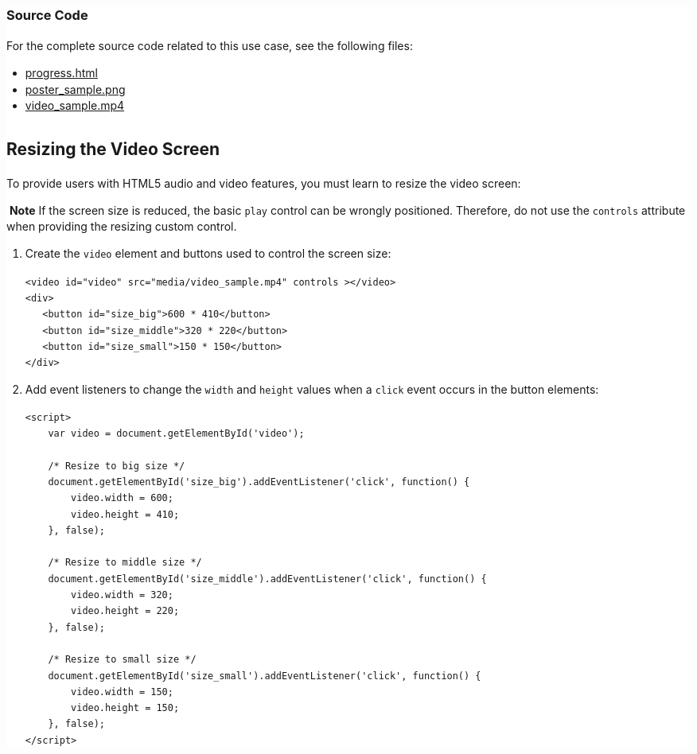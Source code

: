 ### Source Code

For the complete source code related to this use case, see the following files:

- [progress.html](http://download.tizen.org/misc/examples/w3c_html5/media/html5_the_video_element_and_html5_the_audio_element)
- [poster_sample.png](http://download.tizen.org/misc/examples/w3c_html5/media/html5_the_video_element_and_html5_the_audio_element/media)
- [video_sample.mp4](http://download.tizen.org/misc/examples/w3c_html5/media/html5_the_video_element_and_html5_the_audio_element/media)

## Resizing the Video Screen

To provide users with HTML5 audio and video features, you must learn to resize the video screen:

​	**Note**	If the screen size is reduced, the basic `play` control can be wrongly positioned. Therefore, do not use the `controls` attribute when providing the resizing custom control.

1. Create the `video` element and buttons used to control the screen size:

   ```
   <video id="video" src="media/video_sample.mp4" controls ></video>
   <div>
      <button id="size_big">600 * 410</button>
      <button id="size_middle">320 * 220</button>
      <button id="size_small">150 * 150</button>
   </div>
   ```

2. Add event listeners to change the `width` and `height` values when a `click` event occurs in the button elements:

   ```
   <script>
       var video = document.getElementById('video');

       /* Resize to big size */
       document.getElementById('size_big').addEventListener('click', function() {
           video.width = 600;
           video.height = 410;
       }, false);

       /* Resize to middle size */
       document.getElementById('size_middle').addEventListener('click', function() {
           video.width = 320;
           video.height = 220;
       }, false);

       /* Resize to small size */
       document.getElementById('size_small').addEventListener('click', function() {
           video.width = 150;
           video.height = 150;
       }, false);
   </script>
   ```

